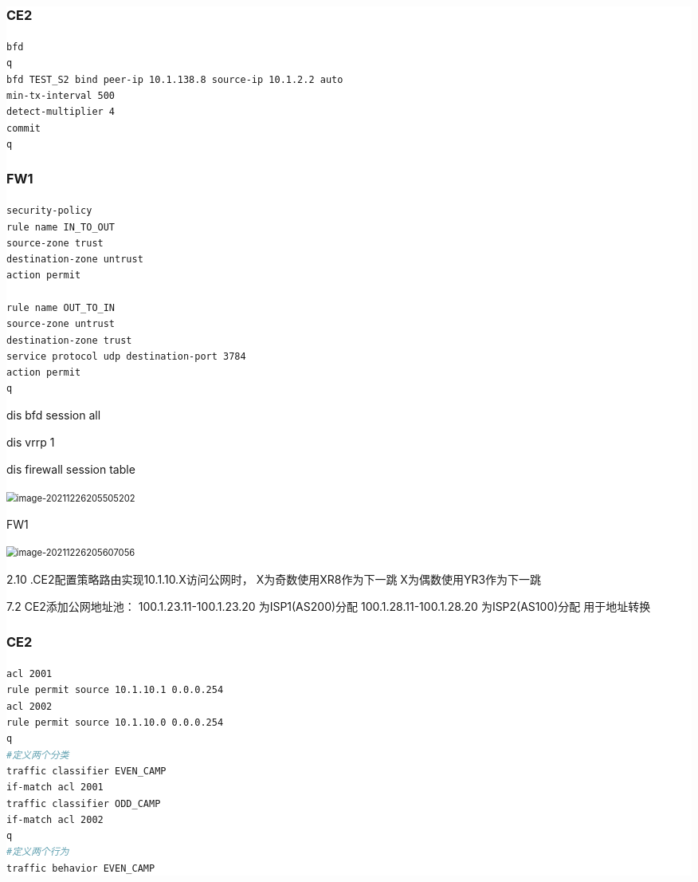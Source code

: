 ### CE2

```bash
bfd
q
bfd TEST_S2 bind peer-ip 10.1.138.8 source-ip 10.1.2.2 auto
min-tx-interval 500
detect-multiplier 4
commit
q
```

### FW1

```bash
security-policy
rule name IN_TO_OUT
source-zone trust
destination-zone untrust
action permit

rule name OUT_TO_IN
source-zone untrust
destination-zone trust
service protocol udp destination-port 3784
action permit
q
```

dis bfd session all

dis vrrp 1

dis firewall session table

<img src="C:\Users\Jack20\AppData\Roaming\Typora\typora-user-images\image-20211226205505202.png" alt="image-20211226205505202" style="zoom:80%;" />

FW1

<img src="C:\Users\Jack20\AppData\Roaming\Typora\typora-user-images\image-20211226205607056.png" alt="image-20211226205607056" style="zoom:80%;" />



2.10 .CE2配置策略路由实现10.1.10.X访问公网时，
      X为奇数使用XR8作为下一跳
      X为偶数使用YR3作为下一跳

7.2 CE2添加公网地址池：
    100.1.23.11-100.1.23.20 为ISP1(AS200)分配
    100.1.28.11-100.1.28.20 为ISP2(AS100)分配
    用于地址转换

### CE2

```bash
acl 2001
rule permit source 10.1.10.1 0.0.0.254
acl 2002
rule permit source 10.1.10.0 0.0.0.254
q
#定义两个分类
traffic classifier EVEN_CAMP
if-match acl 2001
traffic classifier ODD_CAMP
if-match acl 2002
q
#定义两个行为
traffic behavior EVEN_CAMP
```